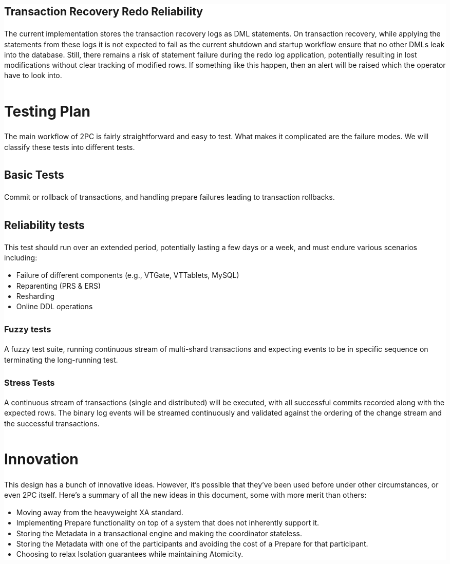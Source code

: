 ## Transaction Recovery Redo Reliability

The current implementation stores the transaction recovery logs as DML statements. 
On transaction recovery, while applying the statements from these logs it is not expected to fail as the current shutdown and startup workflow ensure that no other DMLs leak into the database. 
Still, there remains a risk of statement failure during the redo log application, potentially resulting in lost modifications without clear tracking of modified rows.
If something like this happen, then an alert will be raised which the operator have to look into. 

# Testing Plan

The main workflow of 2PC is fairly straightforward and easy to test. What makes it complicated are the failure modes. We will classify these tests into different tests.

## Basic Tests
Commit or rollback of transactions, and handling prepare failures leading to transaction rollbacks.

## Reliability tests
This test should run over an extended period, potentially lasting a few days or a week, and must endure various scenarios including:

* Failure of different components (e.g., VTGate, VTTablets, MySQL)
* Reparenting (PRS & ERS)
* Resharding
* Online DDL operations

### Fuzzy tests
A fuzzy test suite, running continuous stream of multi-shard transactions and expecting events to be in specific sequence on terminating the long-running test.

### Stress Tests
A continuous stream of transactions (single and distributed) will be executed, with all successful commits recorded along with the expected rows. 
The binary log events will be streamed continuously and validated against the ordering of the change stream and the successful transactions.


# Innovation
This design has a bunch of innovative ideas. However, it’s possible that they’ve been used before under other circumstances, or even 2PC itself. Here’s a summary of all the new ideas in this document, some with more merit than others:

* Moving away from the heavyweight XA standard.
* Implementing Prepare functionality on top of a system that does not inherently support it.
* Storing the Metadata in a transactional engine and making the coordinator stateless.
* Storing the Metadata with one of the participants and avoiding the cost of a Prepare for that participant.
* Choosing to relax Isolation guarantees while maintaining Atomicity.
